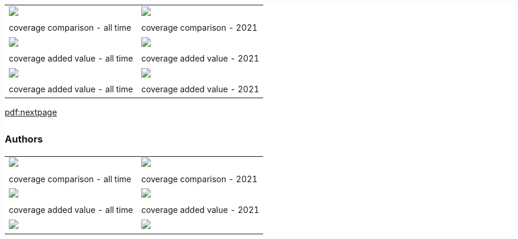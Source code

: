 
<table>
  <tr>
    <td valign="top"> <img src="C:\Users\Bianca\AppData\Local\Temp\precipy\output_cache\87\872cb71e7e5088ed1f7be80b555af62397fd3f9cb04e8fdcf59ebfdd258cb515.png"></td>
    <td valign="top"> <img src="C:\Users\Bianca\AppData\Local\Temp\precipy\output_cache\c1\c1b8d3db249f3f0add100b43afed5525bd6f7d8b600b4214e167112e05e5c4a5.png"></td>
  </tr>
  <tr>
    <td>coverage comparison - all time</td>
    <td>coverage comparison - 2021</td>
  </tr>
<tr>
    <td valign="top"> <img src="C:\Users\Bianca\AppData\Local\Temp\precipy\output_cache\4b\4bbbab982439d3d47795bdd10329b1f4e2e1d45eccec98c3d87a782e0312bc97.png"></td>
    <td valign="top"> <img src="C:\Users\Bianca\AppData\Local\Temp\precipy\output_cache\83\836954f936e42482c936c06054fd7b392bd2217f327d1c5097f4fc8708f5d6f3.png"></td>
  </tr>
  <tr>
    <td>coverage added value - all time</td>
    <td>coverage added value - 2021</td>
  </tr>
<tr>
    <td valign="top"> <img src="C:\Users\Bianca\AppData\Local\Temp\precipy\output_cache\58\58a7c498c0adff270a21ab3c66a070acb07791f8fb08428cdbddc18cd1401f7a.png"></td>
    <td valign="top"> <img src="C:\Users\Bianca\AppData\Local\Temp\precipy\output_cache\82\825ece54e0fca5b0c9b8ba947fa34da205950e4a673ed5ee5d6bd709725e3c76.png"></td>
  </tr>
  <tr>
    <td>coverage added value - all time</td>
    <td>coverage added value - 2021</td>
  </tr>
 </table>



<pdf:nextpage>

### Authors







<table>
  <tr>
    <td valign="top"> <img src="C:\Users\Bianca\AppData\Local\Temp\precipy\output_cache\92\9272f4dd2e6d5a2bcfb2eccd20e73af31120119c78da696f3fb1000e7be338ea.png"></td>
    <td valign="top"> <img src="C:\Users\Bianca\AppData\Local\Temp\precipy\output_cache\a6\a61e12af61a287b77492b1bba5c89b524355c5865ca790d663ce6213714e9fa2.png"></td>
  </tr>
  <tr>
    <td>coverage comparison - all time</td>
    <td>coverage comparison - 2021</td>
  </tr>
<tr>
    <td valign="top"> <img src="C:\Users\Bianca\AppData\Local\Temp\precipy\output_cache\52\523daaa789db5bacf80cdeed25887545497766c52202da6a63daa65e36500cf8.png"></td>
    <td valign="top"> <img src="C:\Users\Bianca\AppData\Local\Temp\precipy\output_cache\9b\9be7eaa4313870e32962087ad98158f7e42eeb8b47756c6a151f45a0634b8114.png"></td>
  </tr>
  <tr>
    <td>coverage added value - all time</td>
    <td>coverage added value - 2021</td>
  </tr>
<tr>
    <td valign="top"> <img src="C:\Users\Bianca\AppData\Local\Temp\precipy\output_cache\9e\9e6b0cd3015b6640f04accdae2a3d2f1f44b08c3b492efbf71a3a49b884b8b7d.png"></td>
    <td valign="top"> <img src="C:\Users\Bianca\AppData\Local\Temp\precipy\output_cache\23\233cea80121cb678d54645fd46454199132e749093ee32f4b9264e1e7cc8b41c.png"></td>
  </tr>